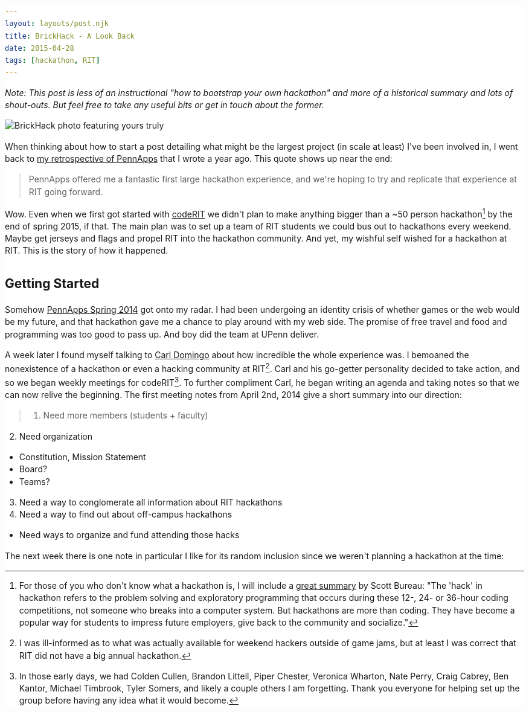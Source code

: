 ```yaml
---
layout: layouts/post.njk
title: BrickHack - A Look Back
date: 2015-04-28
tags: [hackathon, RIT]
---
```


*Note: This post is less of an instructional "how to bootstrap your own hackathon" and more of a historical summary and lots of shout-outs. But feel free to take any useful bits or get in touch about the former.*

![BrickHack photo featuring yours truly](https://res.cloudinary.com/danieljost/image/upload/v1430115449/11155099_917182834999062_3619675854462788362_o_bmlz4u.jpg)

When thinking about how to start a post detailing what might be the largest project (in scale at least) I've been involved in, I went back to [my retrospective of PennApps](https://blog.danieljost.com/posts/pennapps-spring-2014-stats-at-last/) that I wrote a year ago. This quote shows up near the end:

> PennApps offered me a fantastic first large hackathon experience, and we're hoping to try and replicate that experience at RIT going forward.

Wow. Even when we first got started with [codeRIT](http://coderit.org/) we didn't plan to make anything bigger than a ~50 person hackathon[^1] by the end of spring 2015, if that. The main plan was to set up a team of RIT students we could bus out to hackathons every weekend. Maybe get jerseys and flags and propel RIT into the hackathon community. And yet, my wishful self wished for a hackathon at RIT. This is the story of how it happened.

## Getting Started

Somehow [PennApps Spring 2014](http://2014s.pennapps.com/) got onto my radar. I had been undergoing an identity crisis of whether games or the web would be my future, and that hackathon gave me a chance to play around with my web side. The promise of free travel and food and programming was too good to pass up. And boy did the team at UPenn deliver.

A week later I found myself talking to [Carl Domingo](http://www.cdomingo.com/) about how incredible the whole experience was. I bemoaned the nonexistence of a hackathon or even a hacking community at RIT[^2]. Carl and his go-getter personality decided to take action, and so we began weekly meetings for codeRIT[^3]. To further compliment Carl, he began writing an agenda and taking notes so that we can now relive the beginning. The first meeting notes from April 2nd, 2014 give a short summary into our direction:

> 1. Need more members (students + faculty)
2. Need organization
  * Constitution, Mission Statement
  * Board?
  * Teams?
3. Need a way to conglomerate all information about RIT hackathons
4. Need a way to find out about off-campus hackathons
  * Need ways to organize and fund attending those hacks

The next week there is one note in particular I like for its random inclusion since we weren't planning a hackathon at the time:


[^1]: For those of you who don't know what a hackathon is, I will include a [great summary](https://www.rit.edu/gccis/news/election-night-hackathon-among-dozens-rit) by Scott Bureau: "The 'hack' in hackathon refers to the problem solving and exploratory programming that occurs during these 12-, 24- or 36-hour coding competitions, not someone who breaks into a computer system. But hackathons are more than coding. They have become a popular way for students to impress future employers, give back to the community and socialize."
[^2]: I was ill-informed as to what was actually available for weekend hackers outside of game jams, but at least I was correct that RIT did not have a big annual hackathon.
[^3]: In those early days, we had Colden Cullen, Brandon Littell, Piper Chester, Veronica Wharton, Nate Perry, Craig Cabrey, Ben Kantor, Michael Timbrook, Tyler Somers, and likely a couple others I am forgetting. Thank you everyone for helping set up the group before having any idea what it would become.
[^4]: I can't speak highly enough of Remy. He fought for years to get a *Free and Open Source Software & Free Culture* minor at RIT, which Colden and I were the first to graduate with after taking a class with Remy in Spring 2014 and subsequently packing the remaining classes into our schedules for our last semester. He made the [FOSSBox](http://magic.rit.edu/foss/) into a welcoming hacker community long before codeRIT ever existed. He ran plenty of RIT hackathons. And now he has the opportunity to scale up his abilities by working with Red Hat.
[^5]: Since the last couple footnotes turned into thank-you notes, thank you Brynn for giving me Advil at 3:00am at PennApps X. It was a small thing, but I had a splitting headache and would've been in terrible shape otherwise. Oh, and for making PennApps great.
[^6]: It took awhile to officially remove the space from "Brick Hack," which came down to aesthetic preference. I wish we had a picture of the whiteboard with all the names, there were a couple good alternatives that escape my memory. Ultimately BrickHack won because it highlighted a unique feature of the school, had "hack" in the name (suck it PennApps), and it has a great double meaning since hackers can "brick" their hardware.
[^7]: Seriously, who are all these people booking the Field House for every weekend slot a year in advance? Stop it, some of us live more spontaneously and need to book that thing *only* nine months in advance.
[^8]: This role greatly amuses my mother, who raised an introverted child that would never voluntarily put "Outreach" in any of his professional titles. My dad and I still let her do the talking in social situations, it's just so much easier.
[^9]: We got about one sentence into our pitch before Myke Olson offered us money and dinner at Nick Tahoe's that night. Greatest feeling ever.
[^10]: Carl's first big hackathon was PennApps X in the fall. Less than a year later he's getting paychecks from Major League Hacking.